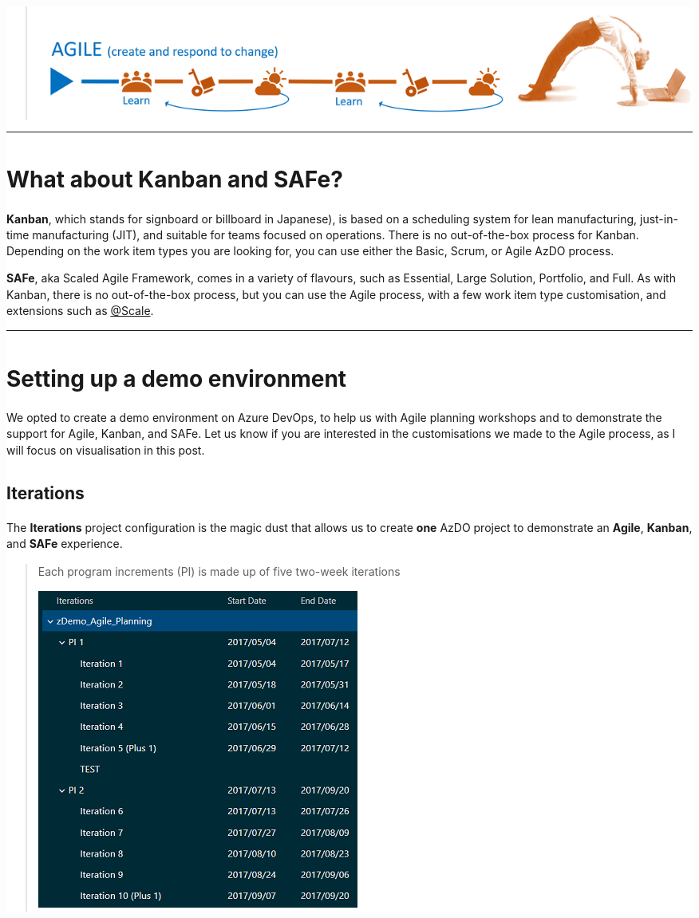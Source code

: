 > ![Agile Planning](/images/agile-planning-choice-1.png)

---

# What about Kanban and SAFe?

**Kanban**, which stands for signboard or billboard in Japanese), is based on a scheduling system for lean manufacturing, just-in-time manufacturing (JIT), and suitable for teams focused on operations. There is no out-of-the-box process for Kanban. Depending on the work item types you are looking for, you can use either the Basic, Scrum, or Agile AzDO process.

**SAFe**, aka Scaled Agile Framework, comes in a variety of flavours, such as Essential, Large Solution, Portfolio, and Full. As with Kanban, there is no out-of-the-box process, but you can use the Agile process, with a few work item type customisation, and extensions such as [@Scale](https://solidify.dev/products/scaleX).

---

# Setting up a demo environment

We opted to create a demo environment on Azure DevOps, to help us with Agile planning workshops and to demonstrate the support for Agile, Kanban, and SAFe. Let us know if you are interested in the customisations we made to the Agile process, as I will focus on visualisation in this post.

## Iterations

The **Iterations** project configuration is the magic dust that allows us to create **one** AzDO project to demonstrate an  **Agile**, **Kanban**, and **SAFe** experience.

> Each program increments (PI) is made up of five two-week iterations
>
> ![Agile Planning](/images/agile-planning-choice-2.png)
